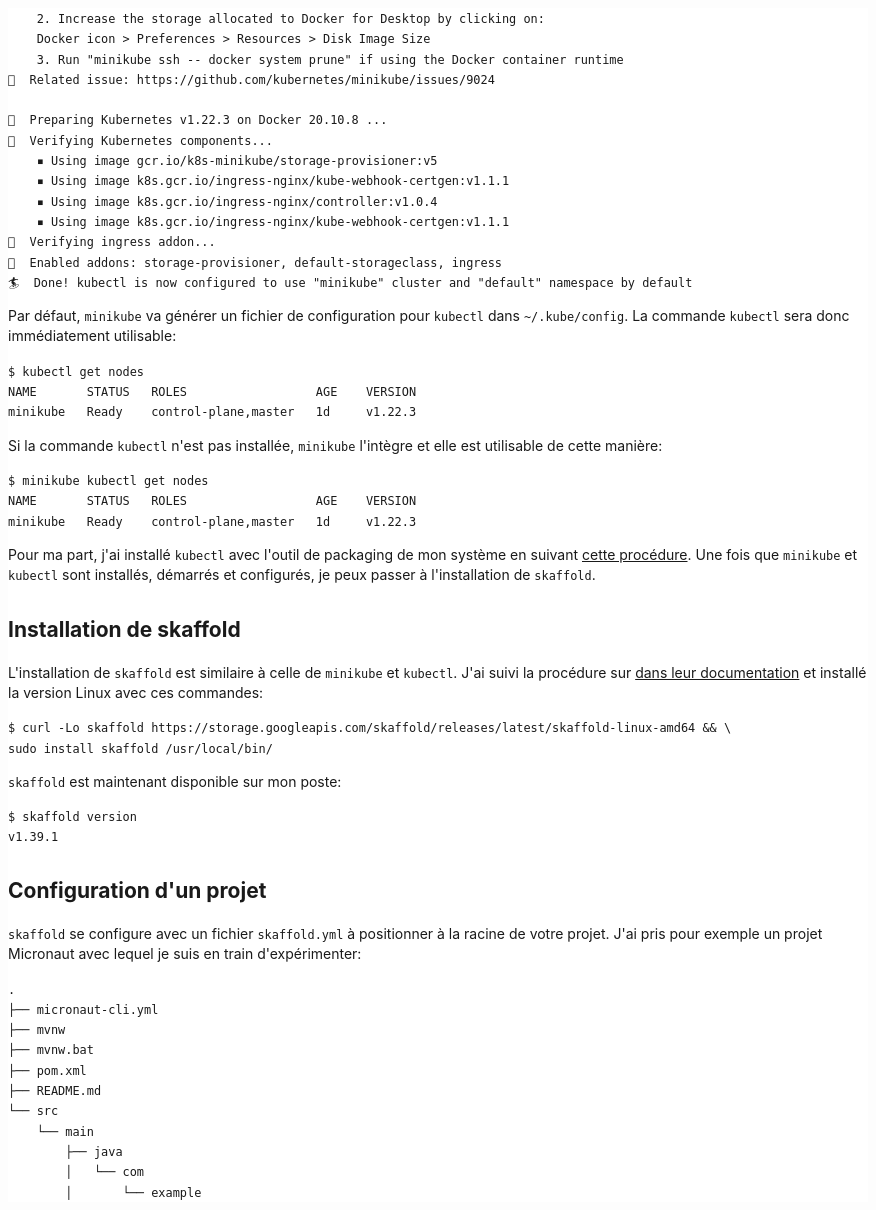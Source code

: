 ```shell
    2. Increase the storage allocated to Docker for Desktop by clicking on:
    Docker icon > Preferences > Resources > Disk Image Size
    3. Run "minikube ssh -- docker system prune" if using the Docker container runtime
🍿  Related issue: https://github.com/kubernetes/minikube/issues/9024

🐳  Preparing Kubernetes v1.22.3 on Docker 20.10.8 ...
🔎  Verifying Kubernetes components...
    ▪ Using image gcr.io/k8s-minikube/storage-provisioner:v5
    ▪ Using image k8s.gcr.io/ingress-nginx/kube-webhook-certgen:v1.1.1
    ▪ Using image k8s.gcr.io/ingress-nginx/controller:v1.0.4
    ▪ Using image k8s.gcr.io/ingress-nginx/kube-webhook-certgen:v1.1.1
🔎  Verifying ingress addon...
🌟  Enabled addons: storage-provisioner, default-storageclass, ingress
🏄  Done! kubectl is now configured to use "minikube" cluster and "default" namespace by default
```
Par défaut, `minikube` va générer un fichier de configuration pour `kubectl` dans `~/.kube/config`. La commande `kubectl` sera donc immédiatement utilisable:
```shell
$ kubectl get nodes
NAME       STATUS   ROLES                  AGE    VERSION
minikube   Ready    control-plane,master   1d     v1.22.3
```
Si la commande `kubectl` n'est pas installée, `minikube` l'intègre et elle est utilisable de cette manière:
```shell
$ minikube kubectl get nodes
NAME       STATUS   ROLES                  AGE    VERSION
minikube   Ready    control-plane,master   1d     v1.22.3
```
Pour ma part, j'ai installé `kubectl` avec l'outil de packaging de mon système en suivant [cette procédure](https://kubernetes.io/docs/tasks/tools/install-kubectl-linux/#install-using-native-package-management).
Une fois que `minikube` et `kubectl` sont installés, démarrés et configurés, je peux passer à l'installation de `skaffold`.
## Installation de skaffold
L'installation de `skaffold` est similaire à celle de `minikube` et `kubectl`.
J'ai suivi la procédure sur [dans leur documentation](https://skaffold.dev/docs/install/) et installé la version Linux avec ces commandes:
```shell
$ curl -Lo skaffold https://storage.googleapis.com/skaffold/releases/latest/skaffold-linux-amd64 && \
sudo install skaffold /usr/local/bin/
```
`skaffold` est maintenant disponible sur mon poste:
```shell
$ skaffold version
v1.39.1
```
## Configuration d'un projet
`skaffold` se configure avec un fichier `skaffold.yml` à positionner à la racine de votre projet.
J'ai pris pour exemple un projet Micronaut avec lequel je suis en train d'expérimenter:
```shell
.
├── micronaut-cli.yml
├── mvnw
├── mvnw.bat
├── pom.xml
├── README.md
└── src
    └── main
        ├── java
        │   └── com
        │       └── example
```